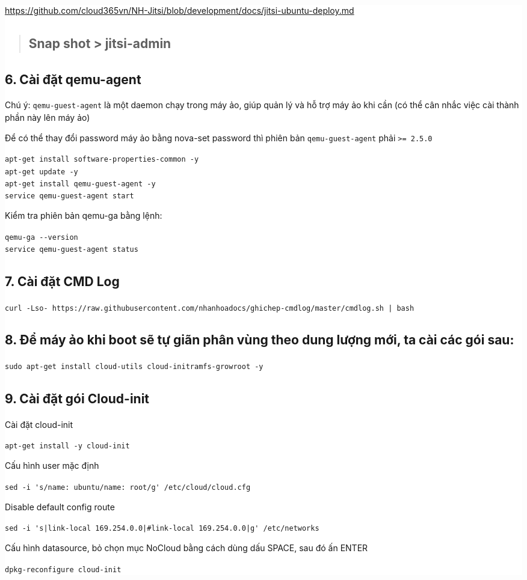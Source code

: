 https://github.com/cloud365vn/NH-Jitsi/blob/development/docs/jitsi-ubuntu-deploy.md

> ## Snap shot > jitsi-admin

## 6. Cài đặt qemu-agent
Chú ý: `qemu-guest-agent` là một daemon chạy trong máy ảo, giúp quản lý và hỗ trợ máy ảo khi cần (có thể cân nhắc việc cài thành phần này lên máy ảo)

Để có thể thay đổi password máy ảo bằng nova-set password thì phiên bản `qemu-guest-agent` phải `>= 2.5.0`
```
apt-get install software-properties-common -y
apt-get update -y
apt-get install qemu-guest-agent -y
service qemu-guest-agent start
```

Kiểm tra phiên bản qemu-ga bằng lệnh:
```
qemu-ga --version
service qemu-guest-agent status
```

## 7. Cài đặt CMD Log
```
curl -Lso- https://raw.githubusercontent.com/nhanhoadocs/ghichep-cmdlog/master/cmdlog.sh | bash
```

## 8. Để máy ảo khi boot sẽ tự giãn phân vùng theo dung lượng mới, ta cài các gói sau:
```
sudo apt-get install cloud-utils cloud-initramfs-growroot -y
```

## 9. Cài đặt gói Cloud-init
Cài đặt cloud-init
```
apt-get install -y cloud-init
```

Cấu hình user mặc định
```
sed -i 's/name: ubuntu/name: root/g' /etc/cloud/cloud.cfg
```

Disable default config route
```
sed -i 's|link-local 169.254.0.0|#link-local 169.254.0.0|g' /etc/networks
```

Cấu hình datasource, bỏ chọn mục NoCloud bằng cách dùng dấu SPACE, sau đó ấn ENTER
```
dpkg-reconfigure cloud-init
```
